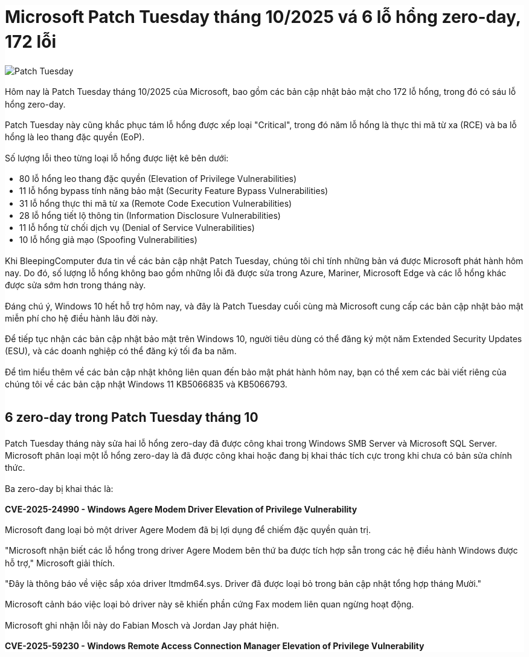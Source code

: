 # Microsoft Patch Tuesday tháng 10/2025 vá 6 lỗ hổng zero-day, 172 lỗi

![Patch Tuesday](https://www.bleepstatic.com/content/hl-images/2024/10/08/patch_tuesday_microsoft.jpg)

Hôm nay là Patch Tuesday tháng 10/2025 của Microsoft, bao gồm các bản cập nhật bảo mật cho 172 lỗ hổng, trong đó có sáu lỗ hổng zero-day.

Patch Tuesday này cũng khắc phục tám lỗ hổng được xếp loại "Critical", trong đó năm lỗ hổng là thực thi mã từ xa (RCE) và ba lỗ hổng là leo thang đặc quyền (EoP).

Số lượng lỗi theo từng loại lỗ hổng được liệt kê bên dưới:

* 80 lỗ hổng leo thang đặc quyền (Elevation of Privilege Vulnerabilities)
* 11 lỗ hổng bypass tính năng bảo mật (Security Feature Bypass Vulnerabilities)
* 31 lỗ hổng thực thi mã từ xa (Remote Code Execution Vulnerabilities)
* 28 lỗ hổng tiết lộ thông tin (Information Disclosure Vulnerabilities)
* 11 lỗ hổng từ chối dịch vụ (Denial of Service Vulnerabilities)
* 10 lỗ hổng giả mạo (Spoofing Vulnerabilities)

Khi BleepingComputer đưa tin về các bản cập nhật Patch Tuesday, chúng tôi chỉ tính những bản vá được Microsoft phát hành hôm nay. Do đó, số lượng lỗ hổng không bao gồm những lỗi đã được sửa trong Azure, Mariner, Microsoft Edge và các lỗ hổng khác được sửa sớm hơn trong tháng này.

Đáng chú ý, Windows 10 hết hỗ trợ hôm nay, và đây là Patch Tuesday cuối cùng mà Microsoft cung cấp các bản cập nhật bảo mật miễn phí cho hệ điều hành lâu đời này.

Để tiếp tục nhận các bản cập nhật bảo mật trên Windows 10, người tiêu dùng có thể đăng ký một năm Extended Security Updates (ESU), và các doanh nghiệp có thể đăng ký tối đa ba năm.

Để tìm hiểu thêm về các bản cập nhật không liên quan đến bảo mật phát hành hôm nay, bạn có thể xem các bài viết riêng của chúng tôi về các bản cập nhật Windows 11 KB5066835 và KB5066793.

## 6 zero-day trong Patch Tuesday tháng 10

Patch Tuesday tháng này sửa hai lỗ hổng zero-day đã được công khai trong Windows SMB Server và Microsoft SQL Server. Microsoft phân loại một lỗ hổng zero-day là đã được công khai hoặc đang bị khai thác tích cực trong khi chưa có bản sửa chính thức.

Ba zero-day bị khai thác là:

**CVE-2025-24990 - Windows Agere Modem Driver Elevation of Privilege Vulnerability**

Microsoft đang loại bỏ một driver Agere Modem đã bị lợi dụng để chiếm đặc quyền quản trị.

"Microsoft nhận biết các lỗ hổng trong driver Agere Modem bên thứ ba được tích hợp sẵn trong các hệ điều hành Windows được hỗ trợ," Microsoft giải thích.

"Đây là thông báo về việc sắp xóa driver ltmdm64.sys. Driver đã được loại bỏ trong bản cập nhật tổng hợp tháng Mười."

Microsoft cảnh báo việc loại bỏ driver này sẽ khiến phần cứng Fax modem liên quan ngừng hoạt động.

Microsoft ghi nhận lỗi này do Fabian Mosch và Jordan Jay phát hiện.

**CVE-2025-59230 - Windows Remote Access Connection Manager Elevation of Privilege Vulnerability**
